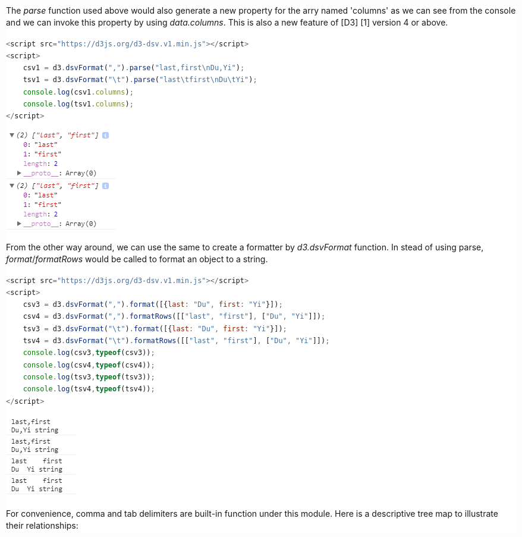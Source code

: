 The _parse_ function used above would also generate a new property for the arry named 'columns' as we can see from the console and we can invoke this property by using _data.columns_. This is also a new feature of [D3] [1] version 4 or above.   

```javascript  
<script src="https://d3js.org/d3-dsv.v1.min.js"></script>
<script>
    csv1 = d3.dsvFormat(",").parse("last,first\nDu,Yi");
    tsv1 = d3.dsvFormat("\t").parse("last\tfirst\nDu\tYi");
    console.log(csv1.columns); 
    console.log(tsv1.columns);
</script>
```  
![alt text](/img/blog/d3-tsv3.png)

From the other way around, we can use the same to create a formatter by _d3.dsvFormat_ function. In stead of using parse, _format_/_formatRows_ would be called to format an object to a string.  

```javascript  
<script src="https://d3js.org/d3-dsv.v1.min.js"></script>
<script>
    csv3 = d3.dsvFormat(",").format([{last: "Du", first: "Yi"}]);
    csv4 = d3.dsvFormat(",").formatRows([["last", "first"], ["Du", "Yi"]]);
    tsv3 = d3.dsvFormat("\t").format([{last: "Du", first: "Yi"}]);
    tsv4 = d3.dsvFormat("\t").formatRows([["last", "first"], ["Du", "Yi"]]);
    console.log(csv3,typeof(csv3)); 
    console.log(csv4,typeof(csv4));
    console.log(tsv3,typeof(tsv3));
    console.log(tsv4,typeof(tsv4));
</script>
```  
![alt text](/img/blog/d3-tsv2.png) 

For convenience, comma and tab delimiters are built-in function under this module. Here is a descriptive tree map to illustrate their relationships:  

<style>
svg {
    width: 100%;
    height: 100%;
    position: center;
}


[1]: https://d3js.org/  "d3"